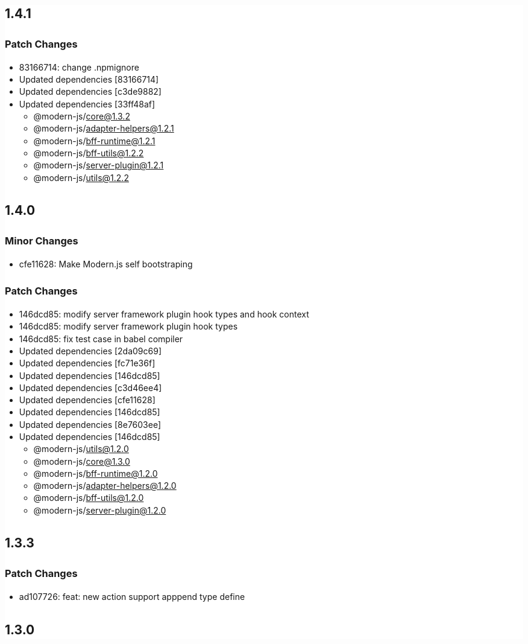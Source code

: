 ## 1.4.1

### Patch Changes

- 83166714: change .npmignore
- Updated dependencies [83166714]
- Updated dependencies [c3de9882]
- Updated dependencies [33ff48af]
  - @modern-js/core@1.3.2
  - @modern-js/adapter-helpers@1.2.1
  - @modern-js/bff-runtime@1.2.1
  - @modern-js/bff-utils@1.2.2
  - @modern-js/server-plugin@1.2.1
  - @modern-js/utils@1.2.2

## 1.4.0

### Minor Changes

- cfe11628: Make Modern.js self bootstraping

### Patch Changes

- 146dcd85: modify server framework plugin hook types and hook context
- 146dcd85: modify server framework plugin hook types
- 146dcd85: fix test case in babel compiler
- Updated dependencies [2da09c69]
- Updated dependencies [fc71e36f]
- Updated dependencies [146dcd85]
- Updated dependencies [c3d46ee4]
- Updated dependencies [cfe11628]
- Updated dependencies [146dcd85]
- Updated dependencies [8e7603ee]
- Updated dependencies [146dcd85]
  - @modern-js/utils@1.2.0
  - @modern-js/core@1.3.0
  - @modern-js/bff-runtime@1.2.0
  - @modern-js/adapter-helpers@1.2.0
  - @modern-js/bff-utils@1.2.0
  - @modern-js/server-plugin@1.2.0

## 1.3.3

### Patch Changes

- ad107726: feat: new action support apppend type define

## 1.3.0
